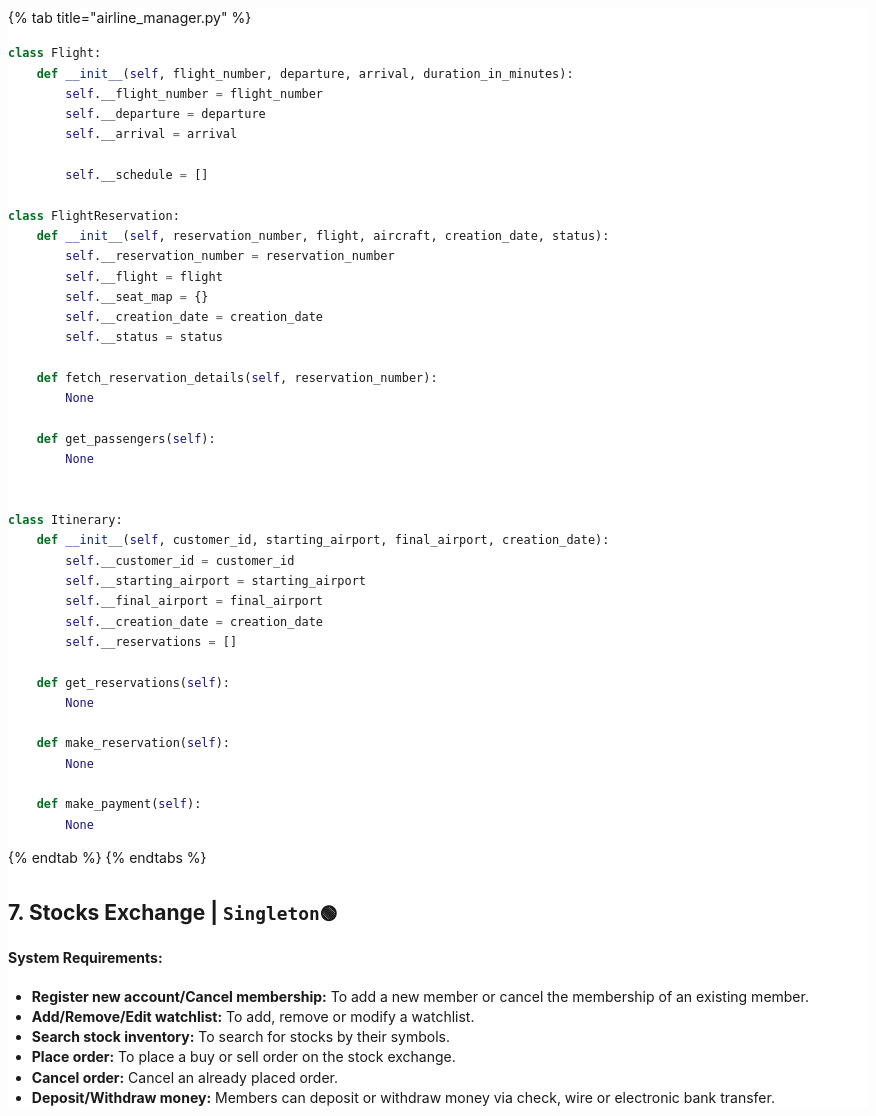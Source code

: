 {% tab title="airline_manager.py" %}
```python
class Flight:
    def __init__(self, flight_number, departure, arrival, duration_in_minutes):
        self.__flight_number = flight_number
        self.__departure = departure
        self.__arrival = arrival

        self.__schedule = []

class FlightReservation:
    def __init__(self, reservation_number, flight, aircraft, creation_date, status):
        self.__reservation_number = reservation_number
        self.__flight = flight
        self.__seat_map = {}
        self.__creation_date = creation_date
        self.__status = status

    def fetch_reservation_details(self, reservation_number):
        None

    def get_passengers(self):
        None


class Itinerary:
    def __init__(self, customer_id, starting_airport, final_airport, creation_date):
        self.__customer_id = customer_id
        self.__starting_airport = starting_airport
        self.__final_airport = final_airport
        self.__creation_date = creation_date
        self.__reservations = []

    def get_reservations(self):
        None

    def make_reservation(self):
        None

    def make_payment(self):
        None

```
{% endtab %}
{% endtabs %}

## 7. Stocks Exchange | `Singleton🟢`

#### System Requirements:

* **Register new account/Cancel membership:** To add a new member or cancel the membership of an existing member.
* **Add/Remove/Edit watchlist:** To add, remove or modify a watchlist.
* **Search stock inventory:** To search for stocks by their symbols.
* **Place order:** To place a buy or sell order on the stock exchange.
* **Cancel order:** Cancel an already placed order.
* **Deposit/Withdraw money:** Members can deposit or withdraw money via check, wire or electronic bank transfer.
